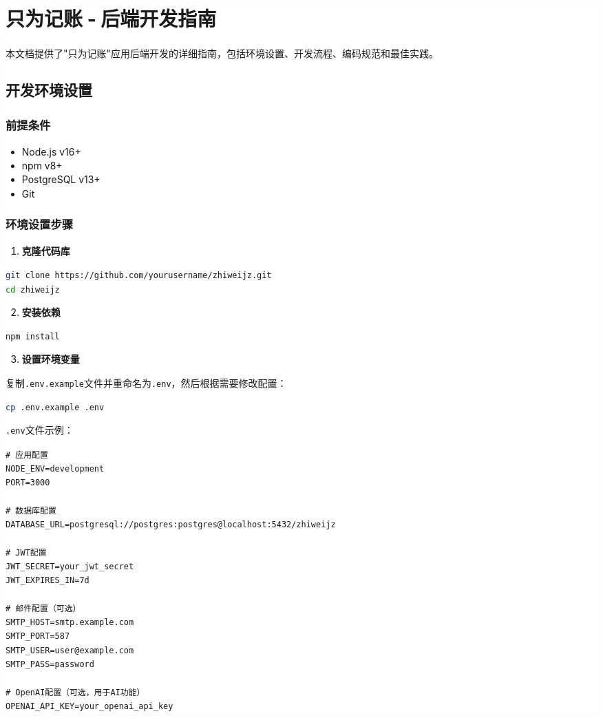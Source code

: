 # 只为记账 - 后端开发指南

本文档提供了"只为记账"应用后端开发的详细指南，包括环境设置、开发流程、编码规范和最佳实践。

## 开发环境设置

### 前提条件

- Node.js v16+
- npm v8+
- PostgreSQL v13+
- Git

### 环境设置步骤

1. **克隆代码库**

```bash
git clone https://github.com/yourusername/zhiweijz.git
cd zhiweijz
```

2. **安装依赖**

```bash
npm install
```

3. **设置环境变量**

复制`.env.example`文件并重命名为`.env`，然后根据需要修改配置：

```bash
cp .env.example .env
```

`.env`文件示例：

```
# 应用配置
NODE_ENV=development
PORT=3000

# 数据库配置
DATABASE_URL=postgresql://postgres:postgres@localhost:5432/zhiweijz

# JWT配置
JWT_SECRET=your_jwt_secret
JWT_EXPIRES_IN=7d

# 邮件配置（可选）
SMTP_HOST=smtp.example.com
SMTP_PORT=587
SMTP_USER=user@example.com
SMTP_PASS=password

# OpenAI配置（可选，用于AI功能）
OPENAI_API_KEY=your_openai_api_key
```
